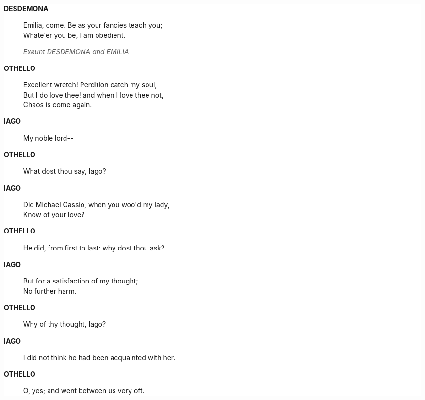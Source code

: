 <A NAME=speech37><b>DESDEMONA</b></a>
<blockquote>
<A NAME=98>Emilia, come. Be as your fancies teach you;</A><br>
<A NAME=99>Whate'er you be, I am obedient.</A><br>
<p><i>Exeunt DESDEMONA and EMILIA</i></p>
</blockquote>

<A NAME=speech38><b>OTHELLO</b></a>
<blockquote>
<A NAME=100>Excellent wretch! Perdition catch my soul,</A><br>
<A NAME=101>But I do love thee! and when I love thee not,</A><br>
<A NAME=102>Chaos is come again.</A><br>
</blockquote>

<A NAME=speech39><b>IAGO</b></a>
<blockquote>
<A NAME=103>My noble lord--</A><br>
</blockquote>

<A NAME=speech40><b>OTHELLO</b></a>
<blockquote>
<A NAME=104>                  What dost thou say, Iago?</A><br>
</blockquote>

<A NAME=speech41><b>IAGO</b></a>
<blockquote>
<A NAME=105>Did Michael Cassio, when you woo'd my lady,</A><br>
<A NAME=106>Know of your love?</A><br>
</blockquote>

<A NAME=speech42><b>OTHELLO</b></a>
<blockquote>
<A NAME=107>He did, from first to last: why dost thou ask?</A><br>
</blockquote>

<A NAME=speech43><b>IAGO</b></a>
<blockquote>
<A NAME=108>But for a satisfaction of my thought;</A><br>
<A NAME=109>No further harm.</A><br>
</blockquote>

<A NAME=speech44><b>OTHELLO</b></a>
<blockquote>
<A NAME=110>                  Why of thy thought, Iago?</A><br>
</blockquote>

<A NAME=speech45><b>IAGO</b></a>
<blockquote>
<A NAME=111>I did not think he had been acquainted with her.</A><br>
</blockquote>

<A NAME=speech46><b>OTHELLO</b></a>
<blockquote>
<A NAME=112>O, yes; and went between us very oft.</A><br>
</blockquote>
